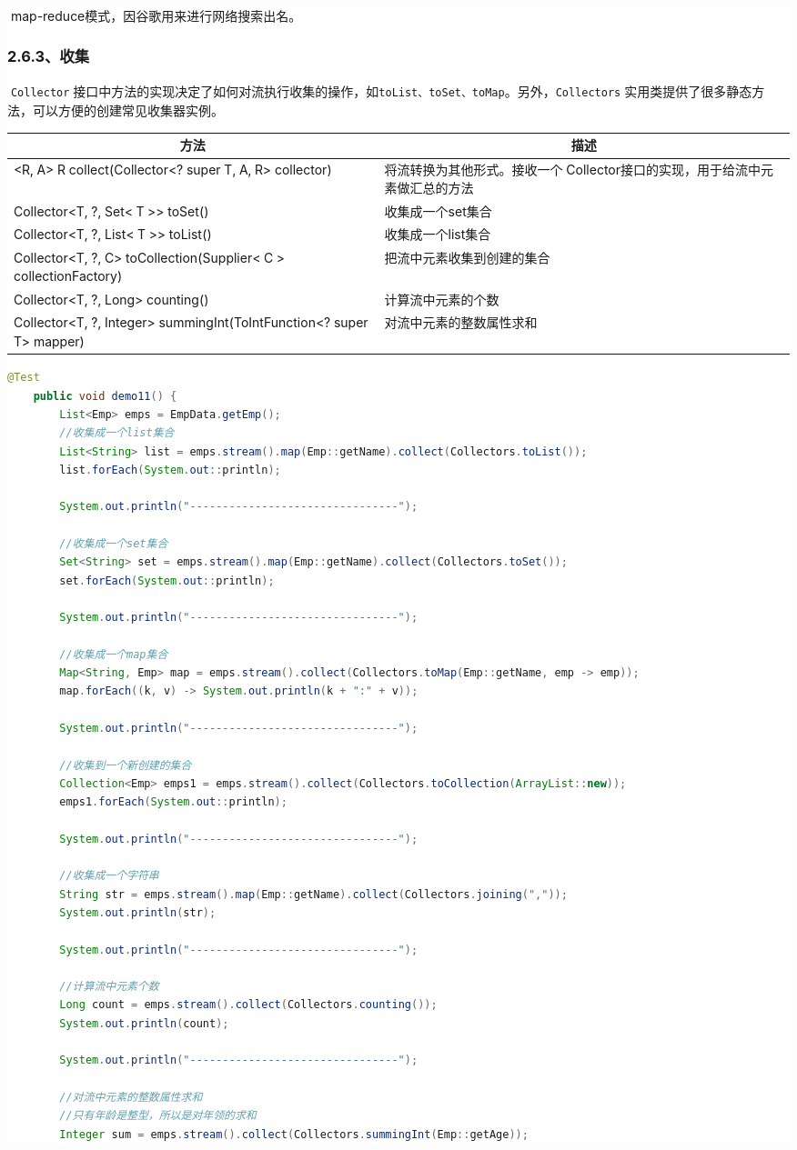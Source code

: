 ​		map-reduce模式，因谷歌用来进行网络搜索出名。



### 2.6.3、收集

​		`Collector` 接口中方法的实现决定了如何对流执行收集的操作，如`toList、toSet、toMap`。另外，`Collectors` 实用类提供了很多静态方法，可以方便的创建常见收集器实例。

| 方法                                                         | 描述                                                         |
| ------------------------------------------------------------ | ------------------------------------------------------------ |
| <R, A> R collect(Collector<? super T, A, R> collector)       | 将流转换为其他形式。接收一个 Collector接口的实现，用于给流中元素做汇总的方法 |
| Collector<T, ?, Set< T >> toSet()                            | 收集成一个set集合                                            |
| Collector<T, ?, List< T >> toList()                          | 收集成一个list集合                                           |
| Collector<T, ?, C> toCollection(Supplier< C > collectionFactory) | 把流中元素收集到创建的集合                                   |
| Collector<T, ?, Long> counting()                             | 计算流中元素的个数                                           |
| Collector<T, ?, Integer> summingInt(ToIntFunction<? super T> mapper) | 对流中元素的整数属性求和                                     |



```Java
@Test
    public void demo11() {
        List<Emp> emps = EmpData.getEmp();
        //收集成一个list集合
        List<String> list = emps.stream().map(Emp::getName).collect(Collectors.toList());
        list.forEach(System.out::println);

        System.out.println("--------------------------------");

        //收集成一个set集合
        Set<String> set = emps.stream().map(Emp::getName).collect(Collectors.toSet());
        set.forEach(System.out::println);

        System.out.println("--------------------------------");

        //收集成一个map集合
        Map<String, Emp> map = emps.stream().collect(Collectors.toMap(Emp::getName, emp -> emp));
        map.forEach((k, v) -> System.out.println(k + ":" + v));

        System.out.println("--------------------------------");

        //收集到一个新创建的集合
        Collection<Emp> emps1 = emps.stream().collect(Collectors.toCollection(ArrayList::new));
        emps1.forEach(System.out::println);

        System.out.println("--------------------------------");

        //收集成一个字符串
        String str = emps.stream().map(Emp::getName).collect(Collectors.joining(","));
        System.out.println(str);

        System.out.println("--------------------------------");

        //计算流中元素个数
        Long count = emps.stream().collect(Collectors.counting());
        System.out.println(count);

        System.out.println("--------------------------------");

        //对流中元素的整数属性求和
        //只有年龄是整型，所以是对年领的求和
        Integer sum = emps.stream().collect(Collectors.summingInt(Emp::getAge));
```